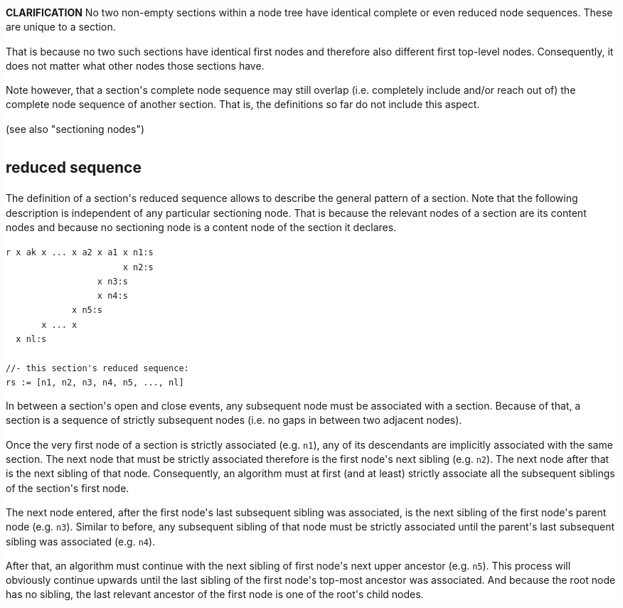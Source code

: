 **CLARIFICATION**
No two non-empty sections within a node tree have identical complete
or even reduced node sequences. These are unique to a section.

That is because no two such sections have identical first nodes and therefore
also different first top-level nodes. Consequently, it does not matter what
other nodes those sections have.

Note however, that a section's complete node sequence may still overlap (i.e.
completely include and/or reach out of) the complete node sequence of another
section. That is, the definitions so far do not include this aspect.

(see also "sectioning nodes")


## reduced sequence

The definition of a section's reduced sequence allows to describe the general
pattern of a section. Note that the following description is independent of
any particular sectioning node. That is because the relevant nodes of a
section are its content nodes and because no sectioning node is a content
node of the section it declares.

```
r x ak x ... x a2 x a1 x n1:s
                       x n2:s
                  x n3:s
                  x n4:s
             x n5:s
       x ... x
  x nl:s

//- this section's reduced sequence:
rs := [n1, n2, n3, n4, n5, ..., nl]
```

In between a section's open and close events, any subsequent node must be
associated with a section. Because of that, a section is a sequence of
strictly subsequent nodes (i.e. no gaps in between two adjacent nodes).

Once the very first node of a section is strictly associated (e.g. `n1`), any
of its descendants are implicitly associated with the same section. The next
node that must be strictly associated therefore is the first node's next
sibling (e.g. `n2`). The next node after that is the next sibling of that node.
Consequently, an algorithm must at first (and at least) strictly associate all
the subsequent siblings of the section's first node.

The next node entered, after the first node's last subsequent sibling was
associated, is the next sibling of the first node's parent node (e.g. `n3`).
Similar to before, any subsequent sibling of that node must be strictly
associated until the parent's last subsequent sibling was associated (e.g.
`n4`).

After that, an algorithm must continue with the next sibling of first node's
next upper ancestor (e.g. `n5`). This process will obviously continue upwards
until the last sibling of the first node's top-most ancestor was associated.
And because the root node has no sibling, the last relevant ancestor of the
first node is one of the root's child nodes.
